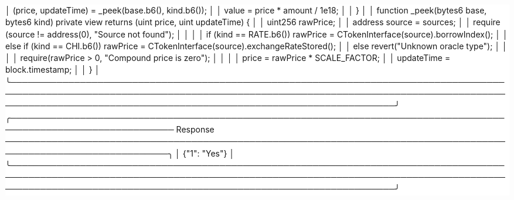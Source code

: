 │         (price, updateTime) = _peek(base.b6(), kind.b6());                                                                                                                                                                                   │
│         value = price * amount / 1e18;                                                                                                                                                                                                       │
│     }                                                                                                                                                                                                                                        │
│     function _peek(bytes6 base, bytes6 kind) private view returns (uint price, uint updateTime) {                                                                                                                                            │
│         uint256 rawPrice;                                                                                                                                                                                                                    │
│         address source = sources;                                                                                                                                                                                                            │
│         require (source != address(0), "Source not found");                                                                                                                                                                                  │
│                                                                                                                                                                                                                                              │
│         if (kind == RATE.b6()) rawPrice = CTokenInterface(source).borrowIndex();                                                                                                                                                             │
│         else if (kind == CHI.b6()) rawPrice = CTokenInterface(source).exchangeRateStored();                                                                                                                                                  │
│         else revert("Unknown oracle type");                                                                                                                                                                                                  │
│                                                                                                                                                                                                                                              │
│         require(rawPrice > 0, "Compound price is zero");                                                                                                                                                                                     │
│                                                                                                                                                                                                                                              │
│         price = rawPrice * SCALE_FACTOR;                                                                                                                                                                                                     │
│         updateTime = block.timestamp;                                                                                                                                                                                                        │
│     }                                                                                                                                                                                                                                        │
╰──────────────────────────────────────────────────────────────────────────────────────────────────────────────────────────────────────────────────────────────────────────────────────────────────────────────────────────────────────────────╯
╭────────────────────────────────────────────────────────────────────────────────────────────────────────────────── Response ──────────────────────────────────────────────────────────────────────────────────────────────────────────────────╮
│ {"1": "Yes"}                                                                                                                                                                                                                                 │
╰──────────────────────────────────────────────────────────────────────────────────────────────────────────────────────────────────────────────────────────────────────────────────────────────────────────────────────────────────────────────╯